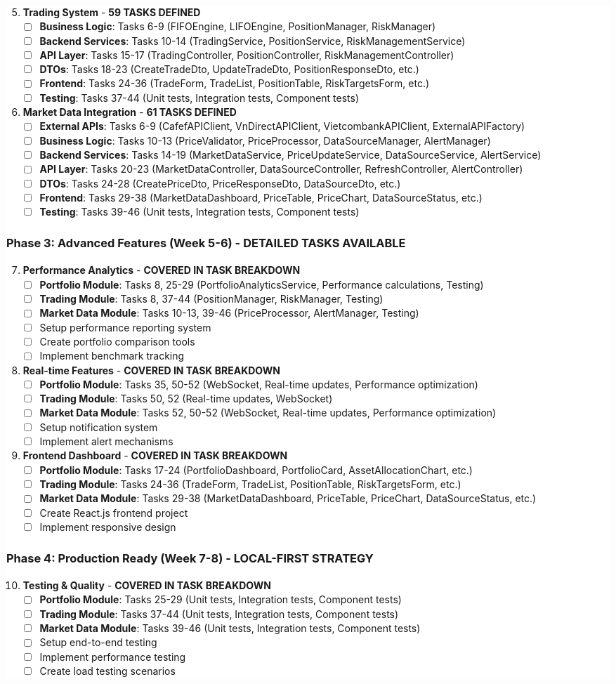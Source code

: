 5. **Trading System** - **59 TASKS DEFINED**
   - [ ] **Business Logic**: Tasks 6-9 (FIFOEngine, LIFOEngine, PositionManager, RiskManager)
   - [ ] **Backend Services**: Tasks 10-14 (TradingService, PositionService, RiskManagementService)
   - [ ] **API Layer**: Tasks 15-17 (TradingController, PositionController, RiskManagementController)
   - [ ] **DTOs**: Tasks 18-23 (CreateTradeDto, UpdateTradeDto, PositionResponseDto, etc.)
   - [ ] **Frontend**: Tasks 24-36 (TradeForm, TradeList, PositionTable, RiskTargetsForm, etc.)
   - [ ] **Testing**: Tasks 37-44 (Unit tests, Integration tests, Component tests)

6. **Market Data Integration** - **61 TASKS DEFINED**
   - [ ] **External APIs**: Tasks 6-9 (CafefAPIClient, VnDirectAPIClient, VietcombankAPIClient, ExternalAPIFactory)
   - [ ] **Business Logic**: Tasks 10-13 (PriceValidator, PriceProcessor, DataSourceManager, AlertManager)
   - [ ] **Backend Services**: Tasks 14-19 (MarketDataService, PriceUpdateService, DataSourceService, AlertService)
   - [ ] **API Layer**: Tasks 20-23 (MarketDataController, DataSourceController, RefreshController, AlertController)
   - [ ] **DTOs**: Tasks 24-28 (CreatePriceDto, PriceResponseDto, DataSourceDto, etc.)
   - [ ] **Frontend**: Tasks 29-38 (MarketDataDashboard, PriceTable, PriceChart, DataSourceStatus, etc.)
   - [ ] **Testing**: Tasks 39-46 (Unit tests, Integration tests, Component tests)

### Phase 3: Advanced Features (Week 5-6) - **DETAILED TASKS AVAILABLE**
7. **Performance Analytics** - **COVERED IN TASK BREAKDOWN**
   - [ ] **Portfolio Module**: Tasks 8, 25-29 (PortfolioAnalyticsService, Performance calculations, Testing)
   - [ ] **Trading Module**: Tasks 8, 37-44 (PositionManager, RiskManager, Testing)
   - [ ] **Market Data Module**: Tasks 10-13, 39-46 (PriceProcessor, AlertManager, Testing)
   - [ ] Setup performance reporting system
   - [ ] Create portfolio comparison tools
   - [ ] Implement benchmark tracking

8. **Real-time Features** - **COVERED IN TASK BREAKDOWN**
   - [ ] **Portfolio Module**: Tasks 35, 50-52 (WebSocket, Real-time updates, Performance optimization)
   - [ ] **Trading Module**: Tasks 50, 52 (Real-time updates, WebSocket)
   - [ ] **Market Data Module**: Tasks 52, 50-52 (WebSocket, Real-time updates, Performance optimization)
   - [ ] Setup notification system
   - [ ] Implement alert mechanisms

9. **Frontend Dashboard** - **COVERED IN TASK BREAKDOWN**
   - [ ] **Portfolio Module**: Tasks 17-24 (PortfolioDashboard, PortfolioCard, AssetAllocationChart, etc.)
   - [ ] **Trading Module**: Tasks 24-36 (TradeForm, TradeList, PositionTable, RiskTargetsForm, etc.)
   - [ ] **Market Data Module**: Tasks 29-38 (MarketDataDashboard, PriceTable, PriceChart, DataSourceStatus, etc.)
   - [ ] Create React.js frontend project
   - [ ] Implement responsive design

### Phase 4: Production Ready (Week 7-8) - **LOCAL-FIRST STRATEGY**
10. **Testing & Quality** - **COVERED IN TASK BREAKDOWN**
    - [ ] **Portfolio Module**: Tasks 25-29 (Unit tests, Integration tests, Component tests)
    - [ ] **Trading Module**: Tasks 37-44 (Unit tests, Integration tests, Component tests)
    - [ ] **Market Data Module**: Tasks 39-46 (Unit tests, Integration tests, Component tests)
    - [ ] Setup end-to-end testing
    - [ ] Implement performance testing
    - [ ] Create load testing scenarios
